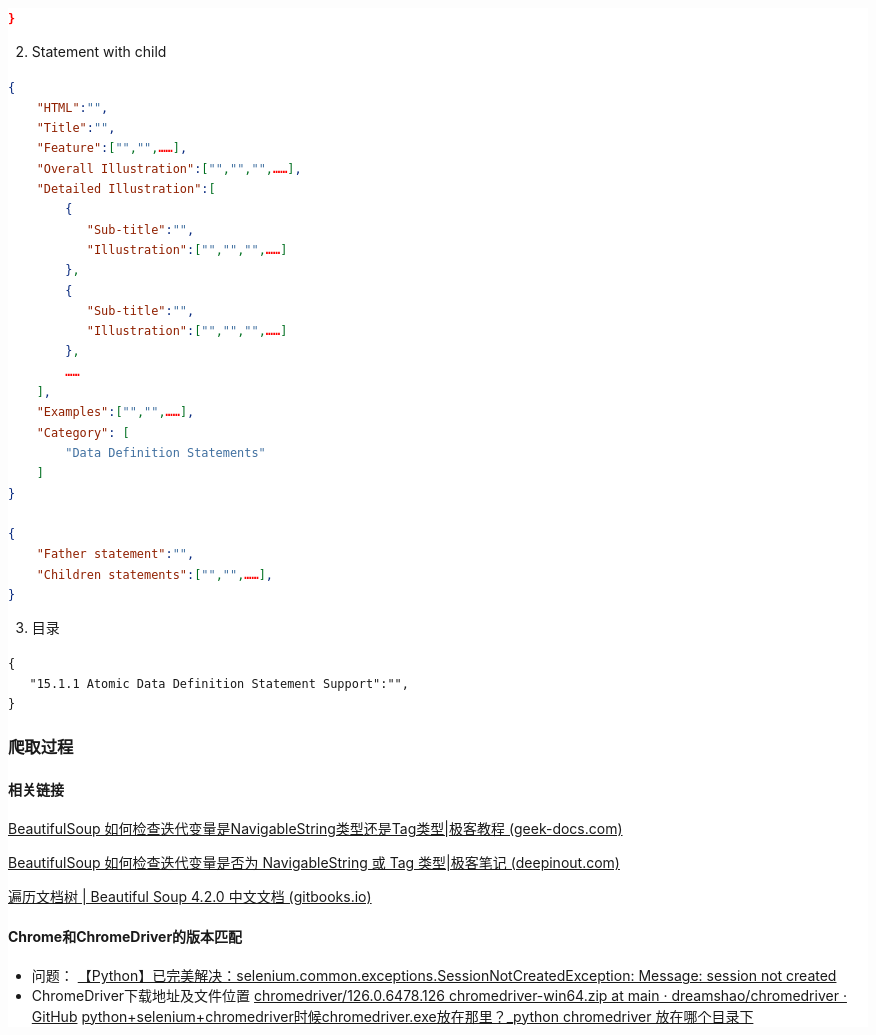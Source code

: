 ``` JSON
}
```

2. Statement with child
``` JSON
{   
    "HTML":"",
    "Title":"",
    "Feature":["","",……],  
    "Overall Illustration":["","","",……],  
    "Detailed Illustration":[
        {
           "Sub-title":"",
           "Illustration":["","","",……]
        },
        {
           "Sub-title":"",
           "Illustration":["","","",……]
        },
        ……
    ],
    "Examples":["","",……],
    "Category": [  
        "Data Definition Statements"  
    ]
}

{
    "Father statement":"",
    "Children statements":["","",……],
}
```

3. 目录
```
{
   "15.1.1 Atomic Data Definition Statement Support":"",
}
```
### 爬取过程
#### 相关链接
[BeautifulSoup 如何检查迭代变量是NavigableString类型还是Tag类型|极客教程 (geek-docs.com)](https://geek-docs.com/beautifulsoup/beautifulsoup-questions/459_beautifulsoup_how_to_check_whether_or_not_a_iterating_variable_navigablestring_or_tag_type.html)

[BeautifulSoup 如何检查迭代变量是否为 NavigableString 或 Tag 类型|极客笔记 (deepinout.com)](https://deepinout.com/beautifulsoup/beautifulsoup-questions/459_beautifulsoup_how_to_check_whether_or_not_a_iterating_variable_navigablestring_or_tag_type.html)

[遍历文档树 | Beautiful Soup 4.2.0 中文文档 (gitbooks.io)](https://wizardforcel.gitbooks.io/bs4-doc/content/6.html)
#### Chrome和ChromeDriver的版本匹配
* 问题：
[【Python】已完美解决：selenium.common.exceptions.SessionNotCreatedException: Message: session not created](https://blog.csdn.net/a1657054242/article/details/139636170)
* ChromeDriver下载地址及文件位置
[chromedriver/126.0.6478.126 chromedriver-win64.zip at main · dreamshao/chromedriver · GitHub](https://github.com/dreamshao/chromedriver/blob/main/126.0.6478.126%20chromedriver-win64.zip)
[python+selenium+chromedriver时候chromedriver.exe放在那里？_python chromedriver 放在哪个目录下](https://blog.csdn.net/wyj_427/article/details/100668067)
